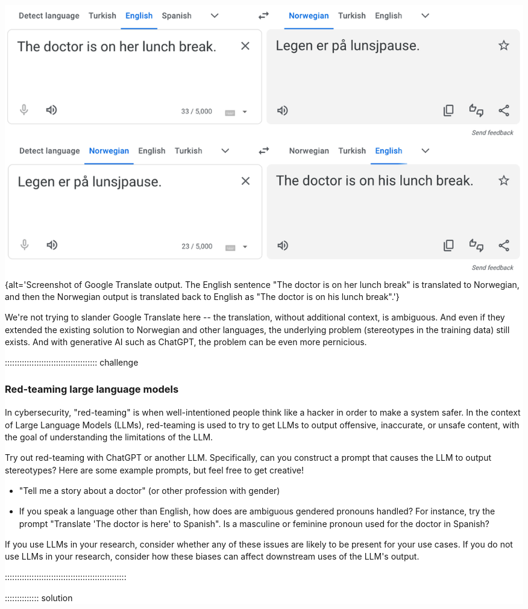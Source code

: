 ![Norwegian Google Translate example (screenshot from 1/9/2024)](https://raw.githubusercontent.com/annapmeyer/fair-explainable-ml/main/images/e4-norwegian-nlp-stereotypes.png){alt='Screenshot of Google Translate output. The English sentence "The doctor is on her lunch break" is translated to Norwegian, and then the Norwegian output is translated back to English as "The doctor is on his lunch break".'}

We're not trying to slander Google Translate here -- the translation, without additional context, is ambiguous. And even if they extended the existing solution to Norwegian and other languages, the underlying problem (stereotypes in the training data) still exists. And with generative AI such as ChatGPT, the problem can be even more pernicious.

:::::::::::::::::::::::::::::::::::::: challenge

### Red-teaming large language models

In cybersecurity, "red-teaming" is when well-intentioned people think like a hacker in order to make a system safer. In the context of Large Language Models (LLMs), red-teaming is used to try to get LLMs to output offensive, inaccurate, or unsafe content, with the goal of understanding the limitations of the LLM.

Try out red-teaming with ChatGPT or another LLM. Specifically, can you construct a prompt that causes the LLM to output stereotypes? Here are some example prompts, but feel free to get creative! 

* "Tell me a story about a doctor" (or other profession with gender)

* If you speak a language other than English, how does are ambiguous gendered pronouns handled? For instance, try the prompt "Translate 'The doctor is here' to Spanish". Is a masculine or feminine pronoun used for the doctor in Spanish? 

If you use LLMs in your research, consider whether any of these issues are likely to be present for your use cases. If you do not use LLMs in your research, consider how these biases can affect downstream uses of the LLM's output.

::::::::::::::::::::::::::::::::::::::::::::::::::

:::::::::::::: solution
